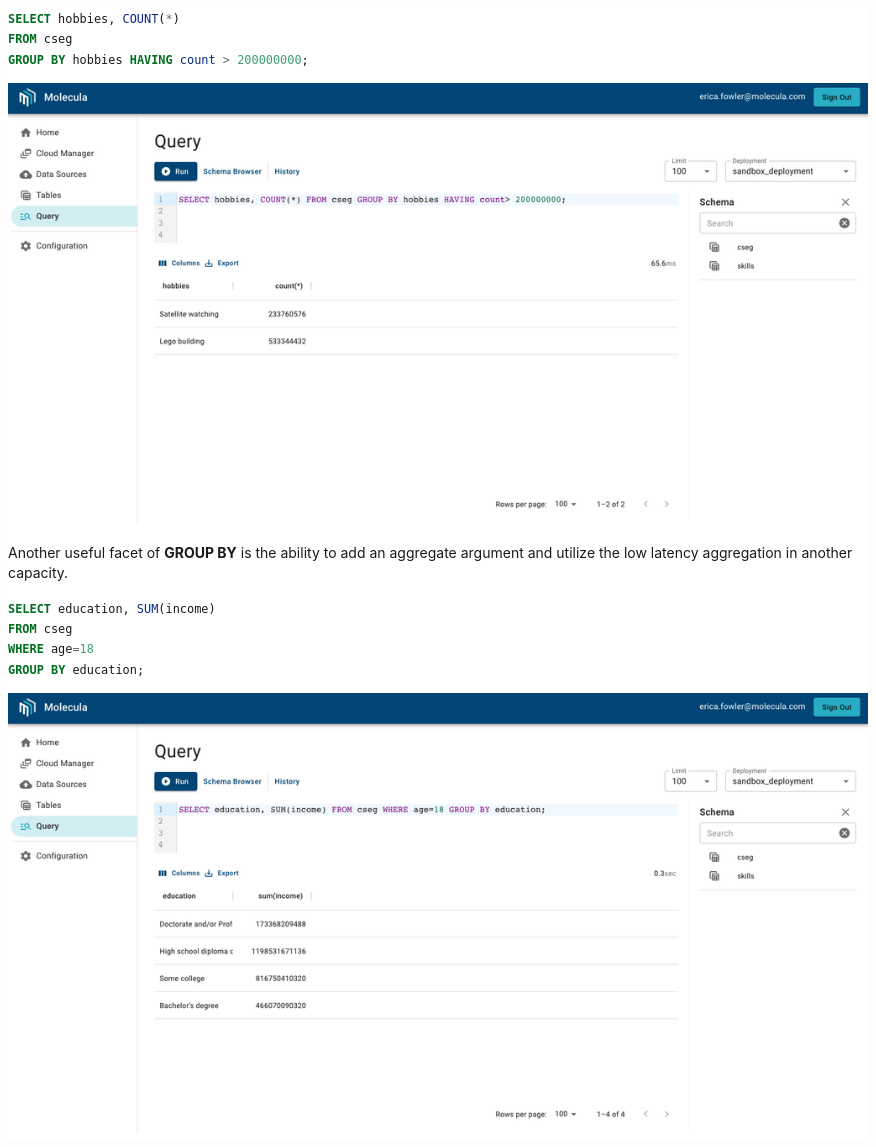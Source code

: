 ```sql
SELECT hobbies, COUNT(*) 
FROM cseg 
GROUP BY hobbies HAVING count > 200000000;
```

![Figure 13. group by query](/img/quick-start-guide/enterprise/fig17.png "Figure 16. group by query")

Another useful facet of **GROUP BY** is the ability to add an aggregate argument and utilize the low latency aggregation in another capacity.

```sql
SELECT education, SUM(income) 
FROM cseg 
WHERE age=18 
GROUP BY education; 
```

![Figure 14. group by query filterd](/img/quick-start-guide/enterprise/fig18.png "Figure 17. group by query filtered")

